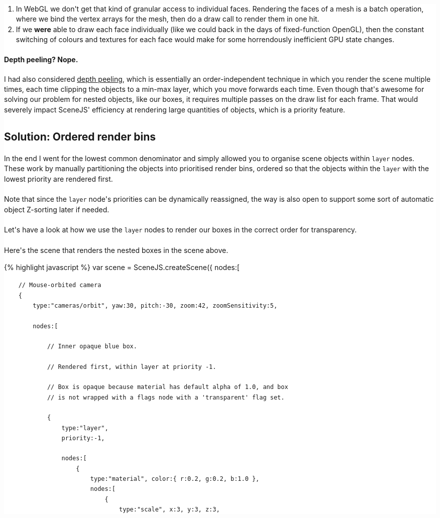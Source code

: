  1. In WebGL we don't get that kind of granular access to individual faces. Rendering the faces of a mesh is a batch
 operation, where we bind the vertex arrays for the mesh, then do a draw call to render them in one hit.
 2. If we **were** able to draw each face individually (like we could back in the days of fixed-function OpenGL), then
  the constant switching of colours and textures for each face would make for some horrendously inefficient GPU state changes.

#### Depth peeling? Nope.

I had also considered [depth peeling](http://en.wikipedia.org/wiki/Depth_peeling), which is essentially an order-independent
technique in which you render the scene multiple times, each time clipping the objects to a min-max layer, which you
 move forwards each time. Even though that's awesome for solving our problem for nested objects, like our boxes, it requires multiple
 passes on the draw list for each frame. That would severely impact SceneJS' efficiency at rendering large quantities
 of objects, which is a priority feature.
 <br>

## Solution: Ordered render bins

In the end I went for the lowest common denominator and simply allowed you to organise scene objects within ```layer``` nodes.
 These work by manually partitioning the objects into prioritised render bins, ordered so that the objects within the
 ```layer``` with the lowest priority are rendered first.<br><br>Note that since the ```layer``` node's priorities can be
 dynamically reassigned, the way is also open to support some sort of automatic object Z-sorting later if needed.
<br><br>
Let's have a look at how we use the ```layer``` nodes to render our boxes in the correct order for transparency.
<br><br>
Here's the scene that renders the nested boxes in the scene above.

{% highlight javascript %}
var scene = SceneJS.createScene({
    nodes:[

        // Mouse-orbited camera
        {
            type:"cameras/orbit", yaw:30, pitch:-30, zoom:42, zoomSensitivity:5,

            nodes:[

                // Inner opaque blue box.

                // Rendered first, within layer at priority -1.

                // Box is opaque because material has default alpha of 1.0, and box
                // is not wrapped with a flags node with a 'transparent' flag set.

                {
                    type:"layer",
                    priority:-1,

                    nodes:[
                        {
                            type:"material", color:{ r:0.2, g:0.2, b:1.0 },
                            nodes:[
                                {
                                    type:"scale", x:3, y:3, z:3,
 ```